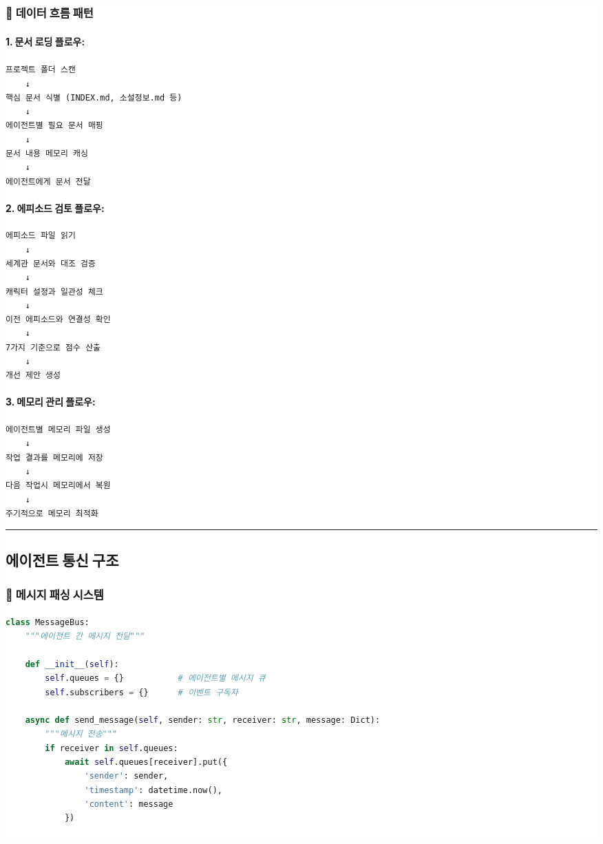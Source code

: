 ### 🔄 **데이터 흐름 패턴**

#### **1. 문서 로딩 플로우**:
```
프로젝트 폴더 스캔
    ↓
핵심 문서 식별 (INDEX.md, 소설정보.md 등)
    ↓
에이전트별 필요 문서 매핑
    ↓
문서 내용 메모리 캐싱
    ↓
에이전트에게 문서 전달
```

#### **2. 에피소드 검토 플로우**:
```
에피소드 파일 읽기
    ↓
세계관 문서와 대조 검증
    ↓
캐릭터 설정과 일관성 체크
    ↓
이전 에피소드와 연결성 확인
    ↓
7가지 기준으로 점수 산출
    ↓
개선 제안 생성
```

#### **3. 메모리 관리 플로우**:
```
에이전트별 메모리 파일 생성
    ↓
작업 결과를 메모리에 저장
    ↓
다음 작업시 메모리에서 복원
    ↓
주기적으로 메모리 최적화
```

---

## 에이전트 통신 구조

### 📡 **메시지 패싱 시스템**

```python
class MessageBus:
    """에이전트 간 메시지 전달"""
    
    def __init__(self):
        self.queues = {}           # 에이전트별 메시지 큐
        self.subscribers = {}      # 이벤트 구독자
        
    async def send_message(self, sender: str, receiver: str, message: Dict):
        """메시지 전송"""
        if receiver in self.queues:
            await self.queues[receiver].put({
                'sender': sender,
                'timestamp': datetime.now(),
                'content': message
            })
            
```